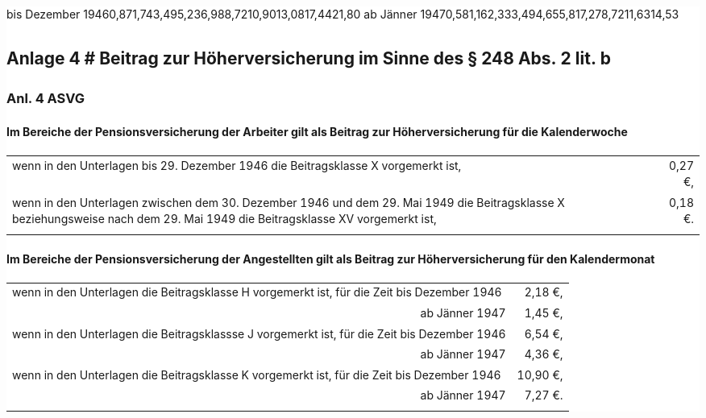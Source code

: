 <tr><td style="vertical-align:top;text-align:left">bis Dezember 1946</td><td style="vertical-align:top;text-align:center">0,87</td><td style="vertical-align:top;text-align:center">1,74</td><td style="vertical-align:top;text-align:center">3,49</td><td style="vertical-align:top;text-align:center">5,23</td><td style="vertical-align:top;text-align:center">6,98</td><td style="vertical-align:top;text-align:center">8,72</td><td style="vertical-align:top;text-align:center">10,90</td><td style="vertical-align:top;text-align:center">13,08</td><td style="vertical-align:top;text-align:center">17,44</td><td style="vertical-align:top;text-align:center">21,80</td></tr>
<tr><td style="vertical-align:top;text-align:left">ab Jänner 1947</td><td style="vertical-align:top;text-align:center">0,58</td><td style="vertical-align:top;text-align:center">1,16</td><td style="vertical-align:top;text-align:center">2,33</td><td style="vertical-align:top;text-align:center">3,49</td><td style="vertical-align:top;text-align:center">4,65</td><td style="vertical-align:top;text-align:center">5,81</td><td style="vertical-align:top;text-align:center">7,27</td><td style="vertical-align:top;text-align:center">8,72</td><td style="vertical-align:top;text-align:center">11,63</td><td style="vertical-align:top;text-align:center">14,53</td></tr>
<tr><td></td><td></td><td></td><td></td><td></td><td></td><td></td><td></td><td></td><td></td><td></td></tr>
</tbody></table>

## Anlage 4 # Beitrag zur Höherversicherung im Sinne des § 248 Abs. 2 lit. b

### Anl. 4 ASVG

#### Im Bereiche der Pensionsversicherung der Arbeiter gilt als Beitrag zur Höherversicherung für die Kalenderwoche

<table><tbody>
<tr><td style="vertical-align:top;text-align:left">wenn in den Unterlagen bis 29. Dezember 1946 die Beitragsklasse X vorgemerkt ist,</td><td style="vertical-align:bottom;text-align:right">0,27 €,</td></tr>
<tr><td style="vertical-align:top;text-align:left">wenn in den Unterlagen zwischen dem 30. Dezember 1946 und dem 29. Mai 1949 die Beitragsklasse X beziehungsweise nach dem 29. Mai 1949 die Beitragsklasse XV vorgemerkt ist,</td><td style="vertical-align:bottom;text-align:right">0,18 €.</td></tr>
<tr><td></td><td></td></tr>
</tbody></table>

#### Im Bereiche der Pensionsversicherung der Angestellten gilt als Beitrag zur Höherversicherung für den Kalendermonat

<table><tbody>
<tr><td style="vertical-align:top;text-align:left">wenn in den Unterlagen die Beitragsklasse H vorgemerkt ist, für die Zeit bis Dezember 1946</td><td style="vertical-align:bottom;text-align:right">2,18 €,</td></tr>
<tr><td style="text-align:right">ab Jänner 1947</td><td style="vertical-align:bottom;text-align:right">1,45 €,</td></tr>
<tr><td style="vertical-align:top;text-align:left">wenn in den Unterlagen die Beitragsklassse J vorgemerkt ist, für die Zeit bis Dezember 1946</td><td style="vertical-align:bottom;text-align:right">6,54 €,</td></tr>
<tr><td style="text-align:right">ab Jänner 1947</td><td style="vertical-align:bottom;text-align:right">4,36 €,</td></tr>
<tr><td style="vertical-align:top;text-align:left">wenn in den Unterlagen die Beitragsklasse K vorgemerkt ist, für die Zeit bis Dezember 1946</td><td style="vertical-align:bottom;text-align:right">10,90 €,</td></tr>
<tr><td style="text-align:right">ab Jänner 1947</td><td style="vertical-align:bottom;text-align:right">7,27 €.</td></tr>
<tr><td></td><td></td></tr>
</tbody></table>
